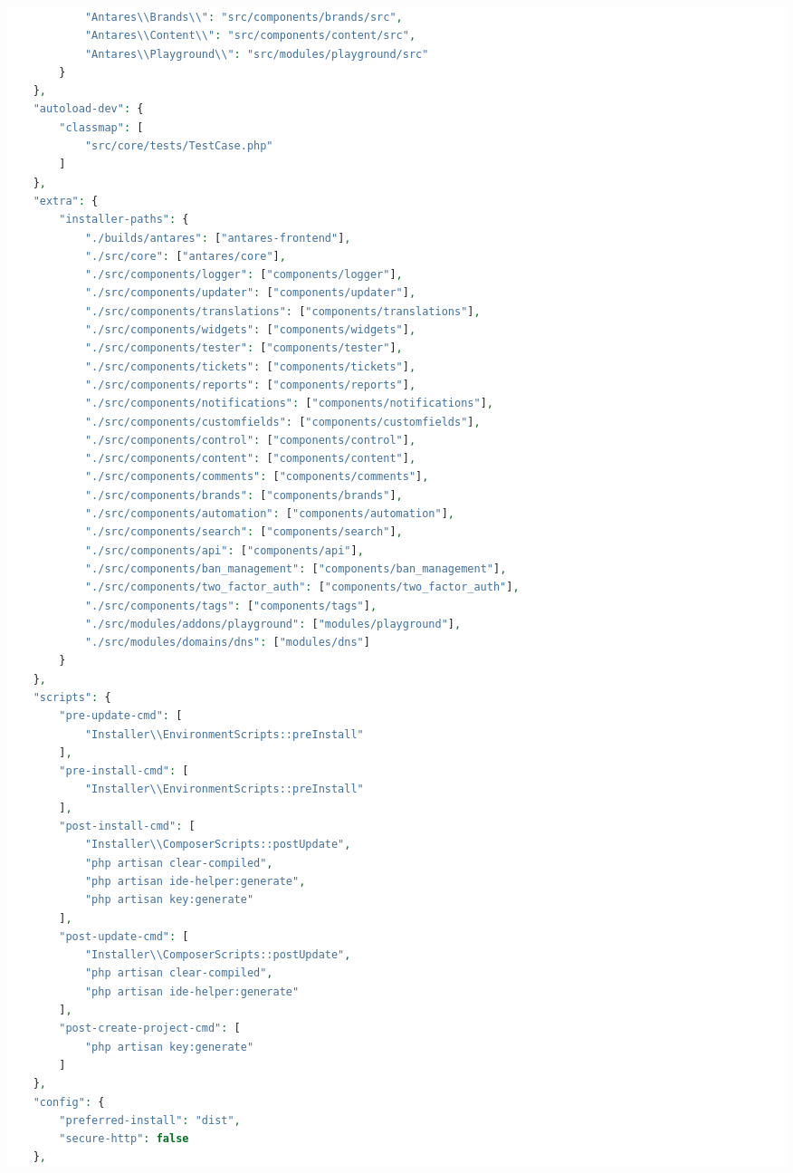 ```php
            "Antares\\Brands\\": "src/components/brands/src",
            "Antares\\Content\\": "src/components/content/src",
            "Antares\\Playground\\": "src/modules/playground/src"
        }
    },
    "autoload-dev": {
        "classmap": [
            "src/core/tests/TestCase.php"
        ]
    },
    "extra": {
        "installer-paths": {
            "./builds/antares": ["antares-frontend"],
            "./src/core": ["antares/core"],
            "./src/components/logger": ["components/logger"],
            "./src/components/updater": ["components/updater"],
            "./src/components/translations": ["components/translations"],
            "./src/components/widgets": ["components/widgets"],
            "./src/components/tester": ["components/tester"],
            "./src/components/tickets": ["components/tickets"],
            "./src/components/reports": ["components/reports"],
            "./src/components/notifications": ["components/notifications"],
            "./src/components/customfields": ["components/customfields"],
            "./src/components/control": ["components/control"],
            "./src/components/content": ["components/content"],
            "./src/components/comments": ["components/comments"],
            "./src/components/brands": ["components/brands"],
            "./src/components/automation": ["components/automation"],
            "./src/components/search": ["components/search"],
            "./src/components/api": ["components/api"],
            "./src/components/ban_management": ["components/ban_management"],
            "./src/components/two_factor_auth": ["components/two_factor_auth"],
            "./src/components/tags": ["components/tags"],
            "./src/modules/addons/playground": ["modules/playground"],
            "./src/modules/domains/dns": ["modules/dns"]
        }
    },
    "scripts": {
        "pre-update-cmd": [
            "Installer\\EnvironmentScripts::preInstall"
        ],
        "pre-install-cmd": [
            "Installer\\EnvironmentScripts::preInstall"
        ],
        "post-install-cmd": [
            "Installer\\ComposerScripts::postUpdate",
            "php artisan clear-compiled",
            "php artisan ide-helper:generate",
            "php artisan key:generate"
        ],
        "post-update-cmd": [
            "Installer\\ComposerScripts::postUpdate",
            "php artisan clear-compiled",
            "php artisan ide-helper:generate"
        ],
        "post-create-project-cmd": [
            "php artisan key:generate"
        ]
    },
    "config": {
        "preferred-install": "dist",
        "secure-http": false
    },
```